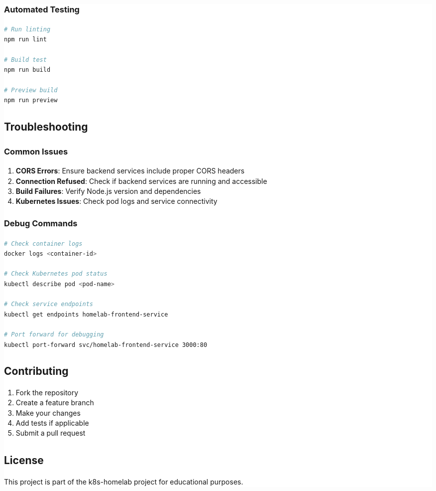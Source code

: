 ### Automated Testing

```bash
# Run linting
npm run lint

# Build test
npm run build

# Preview build
npm run preview
```

## Troubleshooting

### Common Issues

1. **CORS Errors**: Ensure backend services include proper CORS headers
2. **Connection Refused**: Check if backend services are running and accessible
3. **Build Failures**: Verify Node.js version and dependencies
4. **Kubernetes Issues**: Check pod logs and service connectivity

### Debug Commands

```bash
# Check container logs
docker logs <container-id>

# Check Kubernetes pod status
kubectl describe pod <pod-name>

# Check service endpoints
kubectl get endpoints homelab-frontend-service

# Port forward for debugging
kubectl port-forward svc/homelab-frontend-service 3000:80
```

## Contributing

1. Fork the repository
2. Create a feature branch
3. Make your changes
4. Add tests if applicable
5. Submit a pull request

## License

This project is part of the k8s-homelab project for educational purposes.